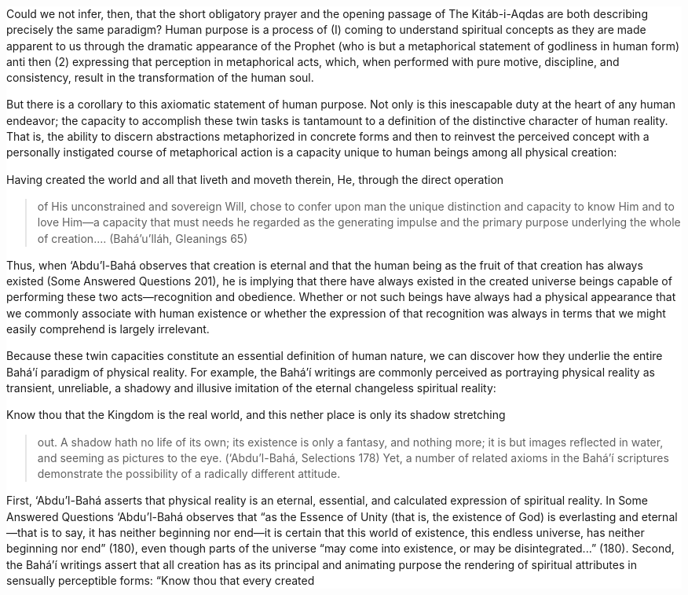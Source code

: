 Could we not infer, then, that the short obligatory prayer and the opening passage of The Kitáb-i-Aqdas are
both describing precisely the same paradigm? Human purpose is a process of (I) coming to understand spiritual
concepts as they are made apparent to us through the dramatic appearance of the Prophet (who is but a metaphorical
statement of godliness in human form) anti then (2) expressing that perception in metaphorical acts, which, when
performed with pure motive, discipline, and consistency, result in the transformation of the human soul.

But there is a corollary to this axiomatic statement of human purpose. Not only is this inescapable duty at
the heart of any human endeavor; the capacity to accomplish these twin tasks is tantamount to a definition of the
distinctive character of human reality. That is, the ability to discern abstractions metaphorized in concrete forms and
then to reinvest the perceived concept with a personally instigated course of metaphorical action is a capacity unique
to human beings among all physical creation:

Having created the world and all that liveth and moveth therein, He, through the direct operation
> of His unconstrained and sovereign Will, chose to confer upon man the unique distinction and capacity to
> know Him and to love Him—a capacity that must needs he regarded as the generating impulse and the
> primary purpose underlying the whole of creation.... (Bahá’u’lláh, Gleanings 65)

Thus, when ‘Abdu’l-Bahá observes that creation is eternal and that the human being as the fruit of that
creation has always existed (Some Answered Questions 201), he is implying that there have always existed in the
created universe beings capable of performing these two acts—recognition and obedience. Whether or not such
beings have always had a physical appearance that we commonly associate with human existence or whether the
expression of that recognition was always in terms that we might easily comprehend is largely irrelevant.

Because these twin capacities constitute an essential definition of human nature, we can discover how they
underlie the entire Bahá’í paradigm of physical reality. For example, the Bahá’í writings are commonly perceived as
portraying physical reality as transient, unreliable, a shadowy and illusive imitation of the eternal changeless
spiritual reality:

Know thou that the Kingdom is the real world, and this nether place is only its shadow stretching
> out. A shadow hath no life of its own; its existence is only a fantasy, and nothing more; it is but images
> reflected in water, and seeming as pictures to the eye. (‘Abdu’l-Bahá, Selections 178)
Yet, a number of related axioms in the Bahá’í scriptures demonstrate the possibility of a radically different attitude.

First, ‘Abdu’l-Bahá asserts that physical reality is an eternal, essential, and calculated expression of spiritual reality.
In Some Answered Questions ‘Abdu’l-Bahá observes that “as the Essence of Unity (that is, the existence of God) is
everlasting and eternal—that is to say, it has neither beginning nor end—it is certain that this world of existence, this
endless universe, has neither beginning nor end” (180), even though parts of the universe “may come into existence,
or may be disintegrated...” (180). Second, the Bahá’í writings assert that all creation has as its principal and
animating purpose the rendering of spiritual attributes in sensually perceptible forms: “Know thou that every created